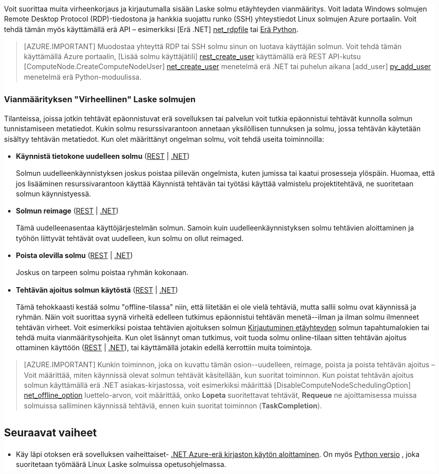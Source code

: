 Voit suorittaa muita virheenkorjaus ja kirjautumalla sisään Laske solmu etäyhteyden vianmääritys. Voit ladata Windows solmujen Remote Desktop Protocol (RDP)-tiedostona ja hankkia suojattu runko (SSH) yhteystiedot Linux solmujen Azure portaalin. Voit tehdä tämän myös käyttämällä erä API – esimerkiksi [Erä .NET] [ net_rdpfile] tai [Erä Python](batch-linux-nodes.md#connect-to-linux-nodes).

>[AZURE.IMPORTANT] Muodostaa yhteyttä RDP tai SSH solmu sinun on luotava käyttäjän solmun. Voit tehdä tämän käyttämällä Azure portaalin, [Lisää solmu käyttäjätili] [ rest_create_user] käyttämällä erä REST API-kutsu [ComputeNode.CreateComputeNodeUser] [ net_create_user] menetelmä erä .NET tai puhelun aikana [add_user] [ py_add_user] menetelmä erä Python-moduulissa.

### <a name="troubleshooting-bad-compute-nodes"></a>Vianmäärityksen "Virheellinen" Laske solmujen

Tilanteissa, joissa jotkin tehtävät epäonnistuvat erä sovelluksen tai palvelun voit tutkia epäonnistui tehtävät kunnolla solmun tunnistamiseen metatiedot. Kukin solmu resurssivarantoon annetaan yksilöllisen tunnuksen ja solmu, jossa tehtävän käytetään sisältyy tehtävän metatiedot. Kun olet määrittänyt ongelman solmu, voit tehdä useita toiminnoilla:

- **Käynnistä tietokone uudelleen solmu** ([REST][rest_reboot] | [.NET][net_reboot])

    Solmun uudelleenkäynnistyksen joskus poistaa piilevän ongelmista, kuten jumissa tai kaatui prosesseja ylöspäin. Huomaa, että jos lisääminen resurssivarantoon käyttää Käynnistä tehtävän tai työtäsi käyttää valmistelu projektitehtävä, ne suoritetaan solmun käynnistyessä.

- **Solmun reimage** ([REST][rest_reimage] | [.NET][net_reimage])

    Tämä uudelleenasentaa käyttöjärjestelmän solmun. Samoin kuin uudelleenkäynnistyksen solmu tehtävien aloittaminen ja työhön liittyvät tehtävät ovat uudelleen, kun solmu on ollut reimaged.

- **Poista olevilla solmu** ([REST][rest_remove] | [.NET][net_remove])

    Joskus on tarpeen solmu poistaa ryhmän kokonaan.

- **Tehtävän ajoitus solmun käytöstä** ([REST][rest_offline] | [.NET][net_offline])

    Tämä tehokkaasti kestää solmu "offline-tilassa" niin, että liitetään ei ole vielä tehtäviä, mutta sallii solmu ovat käynnissä ja ryhmän. Näin voit suorittaa syynä virheitä edelleen tutkimus epäonnistui tehtävän menetä--ilman ja ilman solmu ilmenneet tehtävän virheet. Voit esimerkiksi poistaa tehtävien ajoituksen solmun [Kirjautuminen etäyhteyden](#connecting-to-compute-nodes) solmun tapahtumalokien tai tehdä muita vianmääritysohjeita. Kun olet lisännyt oman tutkimus, voit tuoda solmu online-tilaan sitten tehtävän ajoitus ottaminen käyttöön ([REST][rest_online] | [.NET][net_online]), tai käyttämällä jotakin edellä kerrottiin muita toimintoja.

> [AZURE.IMPORTANT] Kunkin toiminnon, joka on kuvattu tämän osion--uudelleen, reimage, poista ja poista tehtävän ajoitus – Voit määrittää, miten käynnissä olevat solmun tehtävät käsitellään, kun suoritat toiminnon. Kun poistat tehtävän ajoitus solmun käyttämällä erä .NET asiakas-kirjastossa, voit esimerkiksi määrittää [DisableComputeNodeSchedulingOption] [ net_offline_option] luettelo-arvon, voit määrittää, onko **Lopeta** suoritettavat tehtävät, **Requeue** ne ajoittamisessa muissa solmuissa salliminen käynnissä tehtäviä, ennen kuin suoritat toiminnon (**TaskCompletion**).

## <a name="next-steps"></a>Seuraavat vaiheet

- Käy läpi otoksen erä sovelluksen vaiheittaiset- [.NET Azure-erä kirjaston käytön aloittaminen](batch-dotnet-get-started.md). On myös [Python versio](batch-python-tutorial.md) , joka suoritetaan työmäärä Linux Laske solmuissa opetusohjelmassa.


[1]: ./media/batch-api-basics/node-folder-structure.png
[azure_storage]: https://azure.microsoft.com/services/storage/
[batch_forum]: https://social.msdn.microsoft.com/Forums/en-US/home?forum=azurebatch
[cloud_service_sizes]: ../cloud-services/cloud-services-sizes-specs.md
[msmpi]: https://msdn.microsoft.com/library/bb524831.aspx
[github_samples]: https://github.com/Azure/azure-batch-samples
[github_sample_taskdeps]:  https://github.com/Azure/azure-batch-samples/tree/master/CSharp/ArticleProjects/TaskDependencies
[github_batchexplorer]: https://github.com/Azure/azure-batch-samples/tree/master/CSharp/BatchExplorer
[batch_net_api]: https://msdn.microsoft.com/library/azure/mt348682.aspx
[msdn_env_vars]: https://msdn.microsoft.com/library/azure/mt743623.aspx
[net_cloudjob_jobmanagertask]: https://msdn.microsoft.com/library/azure/microsoft.azure.batch.cloudjob.jobmanagertask.aspx
[net_cloudjob_priority]: https://msdn.microsoft.com/library/azure/microsoft.azure.batch.cloudjob.priority.aspx
[net_cloudpool_starttask]: https://msdn.microsoft.com/library/azure/microsoft.azure.batch.cloudpool.starttask.aspx
[net_cloudtask_env]: https://msdn.microsoft.com/library/azure/microsoft.azure.batch.cloudtask.environmentsettings.aspx
[net_create_cert]: https://msdn.microsoft.com/library/azure/microsoft.azure.batch.certificateoperations.createcertificate.aspx
[net_create_user]: https://msdn.microsoft.com/library/azure/microsoft.azure.batch.computenode.createcomputenodeuser.aspx
[net_getfile_node]: https://msdn.microsoft.com/library/azure/microsoft.azure.batch.computenode.getnodefile.aspx
[net_getfile_task]: https://msdn.microsoft.com/library/azure/microsoft.azure.batch.cloudtask.getnodefile.aspx
[net_job_env]: https://msdn.microsoft.com/library/azure/microsoft.azure.batch.cloudjob.commonenvironmentsettings.aspx
[net_multiinstancesettings]: https://msdn.microsoft.com/library/azure/microsoft.azure.batch.multiinstancesettings.aspx
[net_onalltaskscomplete]: https://msdn.microsoft.com/library/azure/microsoft.azure.batch.cloudjob.onalltaskscomplete.aspx
[net_rdp]: https://msdn.microsoft.com/library/azure/microsoft.azure.batch.computenode.getrdpfile.aspx
[net_reboot]: https://msdn.microsoft.com/library/azure/mt631495.aspx
[net_reimage]: https://msdn.microsoft.com/library/azure/mt631496.aspx
[net_remove]: https://msdn.microsoft.com/library/azure/microsoft.azure.batch.pooloperations.removefrompoolasync.aspx
[net_offline]: https://msdn.microsoft.com/library/azure/microsoft.azure.batch.computenode.disableschedulingasync.aspx
[net_online]: https://msdn.microsoft.com/library/azure/microsoft.azure.batch.computenode.enableschedulingasync.aspx
[net_offline_option]: https://msdn.microsoft.com/library/azure/microsoft.azure.batch.common.disablecomputenodeschedulingoption.aspx
[net_rdpfile]: https://msdn.microsoft.com/library/azure/Mt272127.aspx
[vnet]: https://msdn.microsoft.com/library/azure/dn820174.aspx#bk_netconf
[py_add_user]: http://azure-sdk-for-python.readthedocs.io/en/latest/ref/azure.batch.operations.html#azure.batch.operations.ComputeNodeOperations.add_user
[batch_rest_api]: https://msdn.microsoft.com/library/azure/Dn820158.aspx
[rest_add_job]: https://msdn.microsoft.com/library/azure/mt282178.aspx
[rest_add_pool]: https://msdn.microsoft.com/library/azure/dn820174.aspx
[rest_add_cert]: https://msdn.microsoft.com/library/azure/dn820169.aspx
[rest_add_task]: https://msdn.microsoft.com/library/azure/dn820105.aspx
[rest_create_user]: https://msdn.microsoft.com/library/azure/dn820137.aspx
[rest_get_task_info]: https://msdn.microsoft.com/library/azure/dn820133.aspx
[rest_job_schedules]: https://msdn.microsoft.com/library/azure/mt282179.aspx
[rest_multiinstance]: https://msdn.microsoft.com/library/azure/mt637905.aspx
[rest_multiinstancesettings]: https://msdn.microsoft.com/library/azure/dn820105.aspx#multiInstanceSettings
[rest_update_job]: https://msdn.microsoft.com/library/azure/dn820162.aspx
[rest_rdp]: https://msdn.microsoft.com/library/azure/dn820120.aspx
[rest_reboot]: https://msdn.microsoft.com/library/azure/dn820171.aspx
[rest_reimage]: https://msdn.microsoft.com/library/azure/dn820157.aspx
[rest_remove]: https://msdn.microsoft.com/library/azure/dn820194.aspx
[rest_offline]: https://msdn.microsoft.com/library/azure/mt637904.aspx
[rest_online]: https://msdn.microsoft.com/library/azure/mt637907.aspx
[vm_marketplace]: https://azure.microsoft.com/marketplace/virtual-machines/